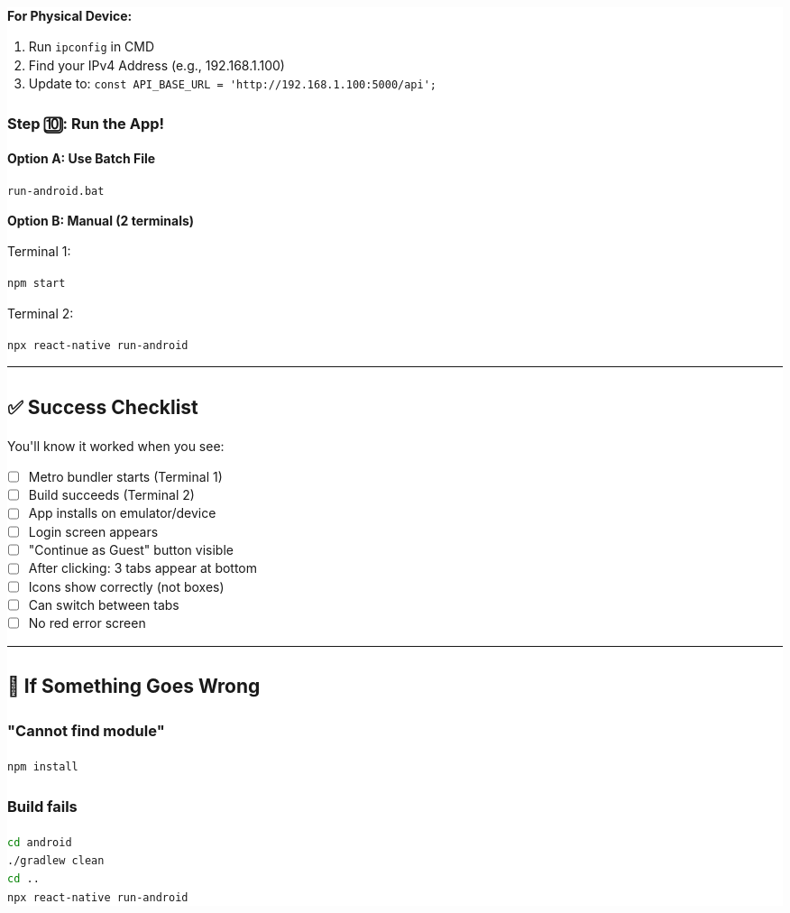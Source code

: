 **For Physical Device:**
1. Run `ipconfig` in CMD
2. Find your IPv4 Address (e.g., 192.168.1.100)
3. Update to: `const API_BASE_URL = 'http://192.168.1.100:5000/api';`

### Step 🔟: Run the App!

**Option A: Use Batch File**
```bash
run-android.bat
```

**Option B: Manual (2 terminals)**

Terminal 1:
```bash
npm start
```

Terminal 2:
```bash
npx react-native run-android
```

---

## ✅ Success Checklist

You'll know it worked when you see:

- [ ] Metro bundler starts (Terminal 1)
- [ ] Build succeeds (Terminal 2)
- [ ] App installs on emulator/device
- [ ] Login screen appears
- [ ] "Continue as Guest" button visible
- [ ] After clicking: 3 tabs appear at bottom
- [ ] Icons show correctly (not boxes)
- [ ] Can switch between tabs
- [ ] No red error screen

---

## 🐛 If Something Goes Wrong

### "Cannot find module"
```bash
npm install
```

### Build fails
```bash
cd android
./gradlew clean
cd ..
npx react-native run-android
```
